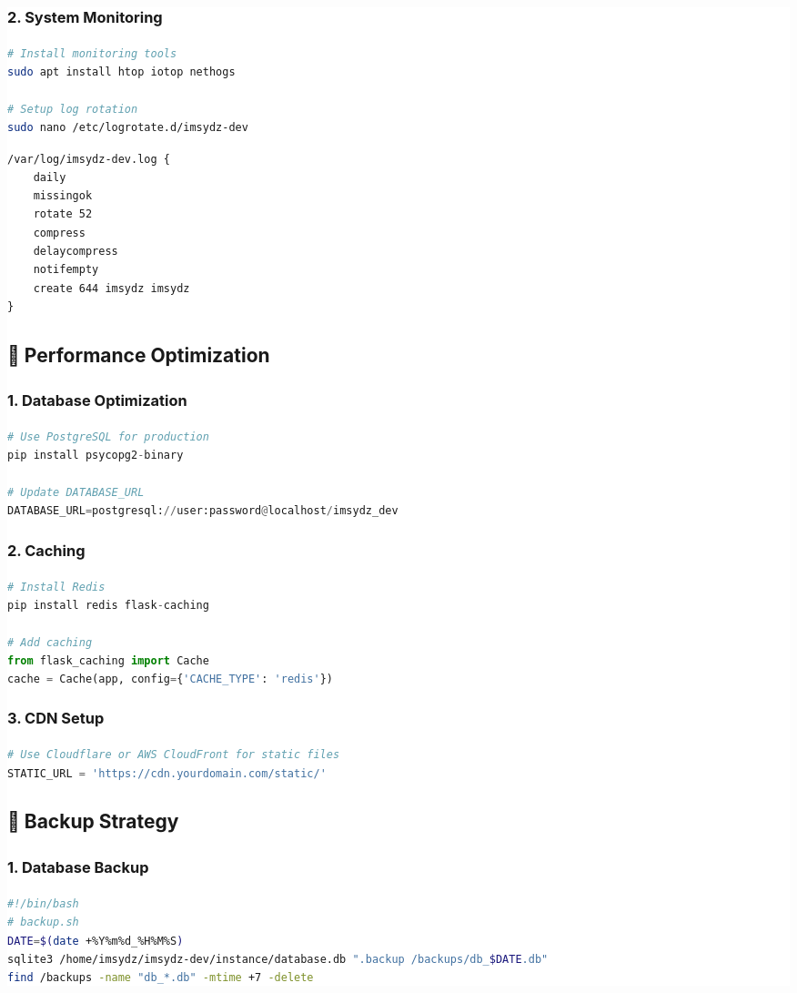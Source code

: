 ### 2. System Monitoring
```bash
# Install monitoring tools
sudo apt install htop iotop nethogs

# Setup log rotation
sudo nano /etc/logrotate.d/imsydz-dev
```

```
/var/log/imsydz-dev.log {
    daily
    missingok
    rotate 52
    compress
    delaycompress
    notifempty
    create 644 imsydz imsydz
}
```

## 🔧 Performance Optimization

### 1. Database Optimization
```python
# Use PostgreSQL for production
pip install psycopg2-binary

# Update DATABASE_URL
DATABASE_URL=postgresql://user:password@localhost/imsydz_dev
```

### 2. Caching
```python
# Install Redis
pip install redis flask-caching

# Add caching
from flask_caching import Cache
cache = Cache(app, config={'CACHE_TYPE': 'redis'})
```

### 3. CDN Setup
```python
# Use Cloudflare or AWS CloudFront for static files
STATIC_URL = 'https://cdn.yourdomain.com/static/'
```

## 🔄 Backup Strategy

### 1. Database Backup
```bash
#!/bin/bash
# backup.sh
DATE=$(date +%Y%m%d_%H%M%S)
sqlite3 /home/imsydz/imsydz-dev/instance/database.db ".backup /backups/db_$DATE.db"
find /backups -name "db_*.db" -mtime +7 -delete
```
